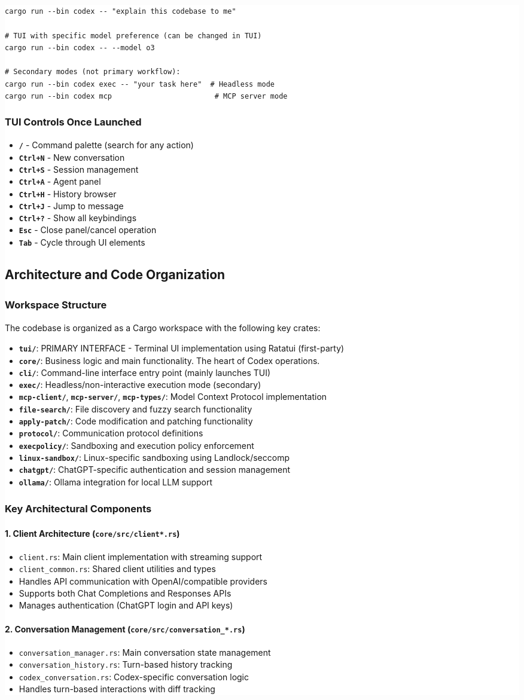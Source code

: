 ```
cargo run --bin codex -- "explain this codebase to me"

# TUI with specific model preference (can be changed in TUI)
cargo run --bin codex -- --model o3

# Secondary modes (not primary workflow):
cargo run --bin codex exec -- "your task here"  # Headless mode
cargo run --bin codex mcp                        # MCP server mode
```

### TUI Controls Once Launched
- **`/`** - Command palette (search for any action)
- **`Ctrl+N`** - New conversation
- **`Ctrl+S`** - Session management
- **`Ctrl+A`** - Agent panel
- **`Ctrl+H`** - History browser
- **`Ctrl+J`** - Jump to message
- **`Ctrl+?`** - Show all keybindings
- **`Esc`** - Close panel/cancel operation
- **`Tab`** - Cycle through UI elements

## Architecture and Code Organization

### Workspace Structure
The codebase is organized as a Cargo workspace with the following key crates:

- **`tui/`**: PRIMARY INTERFACE - Terminal UI implementation using Ratatui (first-party)
- **`core/`**: Business logic and main functionality. The heart of Codex operations.
- **`cli/`**: Command-line interface entry point (mainly launches TUI)
- **`exec/`**: Headless/non-interactive execution mode (secondary)
- **`mcp-client/`**, **`mcp-server/`**, **`mcp-types/`**: Model Context Protocol implementation
- **`file-search/`**: File discovery and fuzzy search functionality
- **`apply-patch/`**: Code modification and patching functionality
- **`protocol/`**: Communication protocol definitions
- **`execpolicy/`**: Sandboxing and execution policy enforcement
- **`linux-sandbox/`**: Linux-specific sandboxing using Landlock/seccomp
- **`chatgpt/`**: ChatGPT-specific authentication and session management
- **`ollama/`**: Ollama integration for local LLM support

### Key Architectural Components

#### 1. Client Architecture (`core/src/client*.rs`)
- `client.rs`: Main client implementation with streaming support
- `client_common.rs`: Shared client utilities and types
- Handles API communication with OpenAI/compatible providers
- Supports both Chat Completions and Responses APIs
- Manages authentication (ChatGPT login and API keys)

#### 2. Conversation Management (`core/src/conversation_*.rs`)
- `conversation_manager.rs`: Main conversation state management
- `conversation_history.rs`: Turn-based history tracking
- `codex_conversation.rs`: Codex-specific conversation logic
- Handles turn-based interactions with diff tracking
